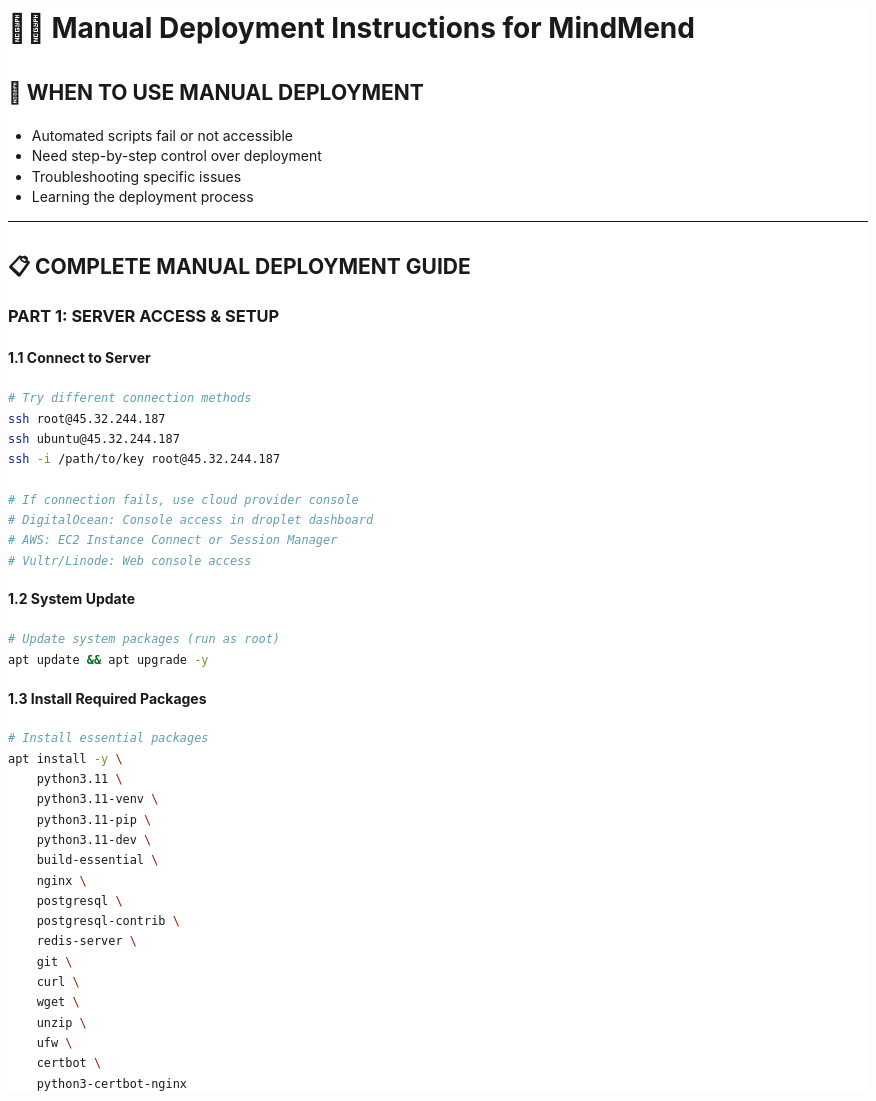 # 👨‍💻 Manual Deployment Instructions for MindMend

## 🎯 **WHEN TO USE MANUAL DEPLOYMENT**
- Automated scripts fail or not accessible
- Need step-by-step control over deployment
- Troubleshooting specific issues
- Learning the deployment process

---

## 📋 **COMPLETE MANUAL DEPLOYMENT GUIDE**

### **PART 1: SERVER ACCESS & SETUP**

#### **1.1 Connect to Server**
```bash
# Try different connection methods
ssh root@45.32.244.187
ssh ubuntu@45.32.244.187
ssh -i /path/to/key root@45.32.244.187

# If connection fails, use cloud provider console
# DigitalOcean: Console access in droplet dashboard
# AWS: EC2 Instance Connect or Session Manager
# Vultr/Linode: Web console access
```

#### **1.2 System Update**
```bash
# Update system packages (run as root)
apt update && apt upgrade -y
```

#### **1.3 Install Required Packages**
```bash
# Install essential packages
apt install -y \
    python3.11 \
    python3.11-venv \
    python3.11-pip \
    python3.11-dev \
    build-essential \
    nginx \
    postgresql \
    postgresql-contrib \
    redis-server \
    git \
    curl \
    wget \
    unzip \
    ufw \
    certbot \
    python3-certbot-nginx
```
